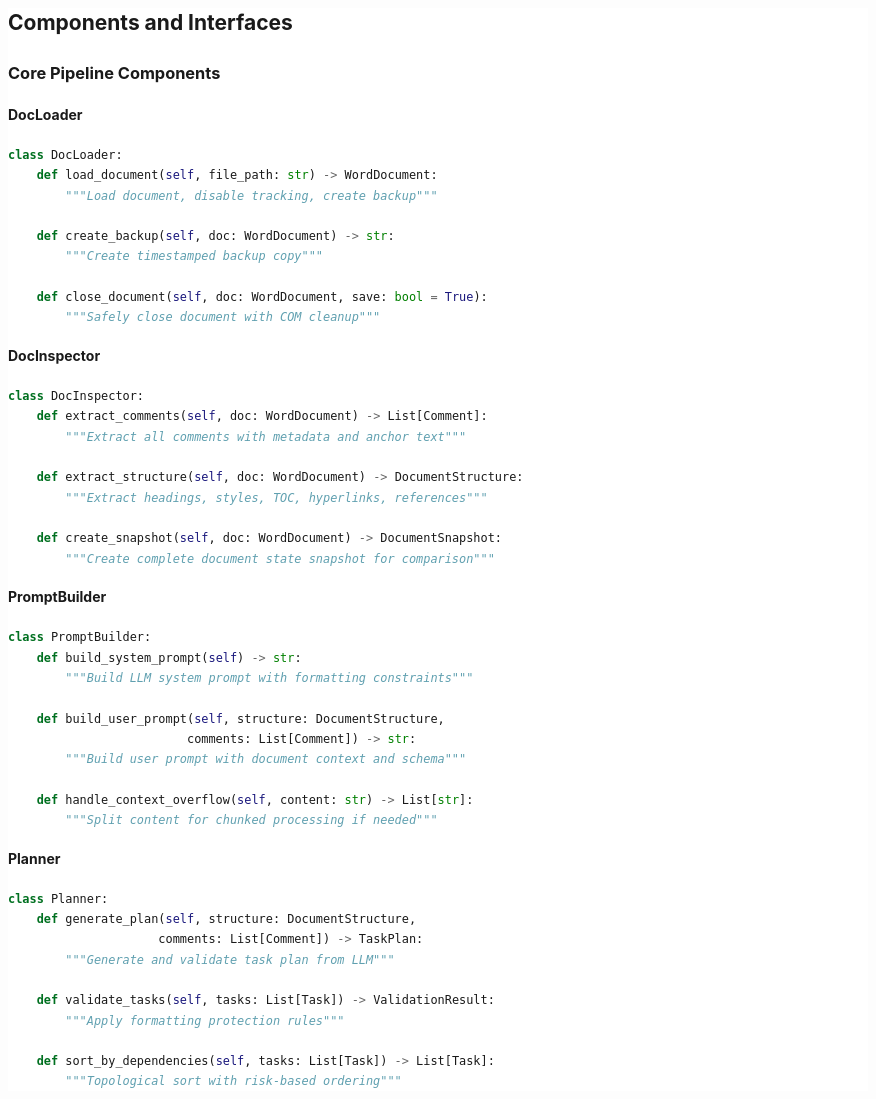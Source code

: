 ## Components and Interfaces

### Core Pipeline Components

#### DocLoader
```python
class DocLoader:
    def load_document(self, file_path: str) -> WordDocument:
        """Load document, disable tracking, create backup"""
    
    def create_backup(self, doc: WordDocument) -> str:
        """Create timestamped backup copy"""
    
    def close_document(self, doc: WordDocument, save: bool = True):
        """Safely close document with COM cleanup"""
```

#### DocInspector  
```python
class DocInspector:
    def extract_comments(self, doc: WordDocument) -> List[Comment]:
        """Extract all comments with metadata and anchor text"""
    
    def extract_structure(self, doc: WordDocument) -> DocumentStructure:
        """Extract headings, styles, TOC, hyperlinks, references"""
    
    def create_snapshot(self, doc: WordDocument) -> DocumentSnapshot:
        """Create complete document state snapshot for comparison"""
```

#### PromptBuilder
```python
class PromptBuilder:
    def build_system_prompt(self) -> str:
        """Build LLM system prompt with formatting constraints"""
    
    def build_user_prompt(self, structure: DocumentStructure, 
                         comments: List[Comment]) -> str:
        """Build user prompt with document context and schema"""
    
    def handle_context_overflow(self, content: str) -> List[str]:
        """Split content for chunked processing if needed"""
```

#### Planner
```python
class Planner:
    def generate_plan(self, structure: DocumentStructure, 
                     comments: List[Comment]) -> TaskPlan:
        """Generate and validate task plan from LLM"""
    
    def validate_tasks(self, tasks: List[Task]) -> ValidationResult:
        """Apply formatting protection rules"""
    
    def sort_by_dependencies(self, tasks: List[Task]) -> List[Task]:
        """Topological sort with risk-based ordering"""
```
